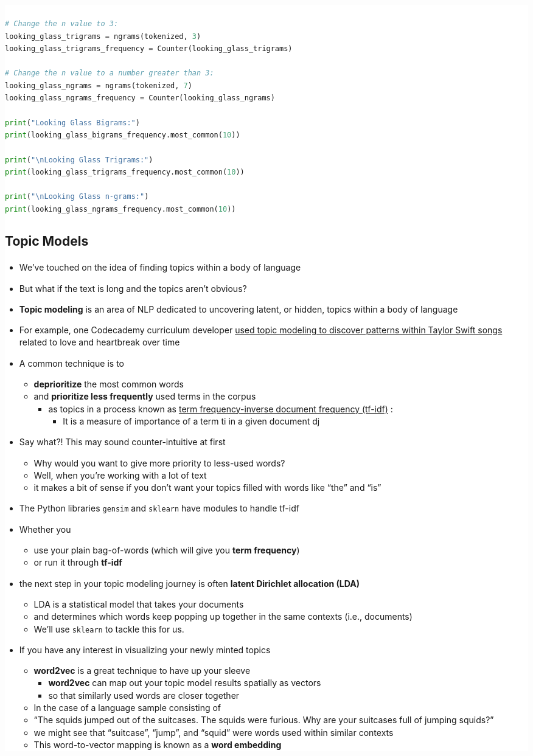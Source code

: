 ```python

# Change the n value to 3:
looking_glass_trigrams = ngrams(tokenized, 3)
looking_glass_trigrams_frequency = Counter(looking_glass_trigrams)

# Change the n value to a number greater than 3:
looking_glass_ngrams = ngrams(tokenized, 7)
looking_glass_ngrams_frequency = Counter(looking_glass_ngrams)

print("Looking Glass Bigrams:")
print(looking_glass_bigrams_frequency.most_common(10))

print("\nLooking Glass Trigrams:")
print(looking_glass_trigrams_frequency.most_common(10))

print("\nLooking Glass n-grams:")
print(looking_glass_ngrams_frequency.most_common(10))
```

## Topic Models
- We’ve touched on the idea of finding topics within a body of language
- But what if the text is long and the topics aren’t obvious?

- __Topic modeling__ is an area of NLP dedicated to uncovering latent, or hidden, topics within a body of language
- For example, one Codecademy curriculum developer [used topic modeling to discover patterns within Taylor Swift songs](https://news.codecademy.com/taylor-swift-lyrics-machine-learning/) related to love and heartbreak over time

- A common technique is to
    - __deprioritize__ the most common words
    - and __prioritize less frequently__ used terms in the corpus
        - as topics in a process known as [term frequency-inverse document frequency (tf-idf)](https://www.sciencedirect.com/topics/computer-science/inverse-document-frequency) :
            - It is a measure of importance of a term ti in a given document dj
- Say what?! This may sound counter-intuitive at first
    - Why would you want to give more priority to less-used words?
    - Well, when you’re working with a lot of text
    - it makes a bit of sense if you don’t want your topics filled with words like “the” and “is”
- The Python libraries `gensim` and `sklearn` have modules to handle tf-idf

- Whether you
    - use your plain bag-of-words (which will give you __term frequency__)
    - or run it through __tf-idf__
- the next step in your topic modeling journey is often __latent Dirichlet allocation (LDA)__
    - LDA is a statistical model that takes your documents
    - and determines which words keep popping up together in the same contexts (i.e., documents)
    - We’ll use `sklearn` to tackle this for us.

- If you have any interest in visualizing your newly minted topics
    - __word2vec__ is a great technique to have up your sleeve
        - __word2vec__ can map out your topic model results spatially as vectors
        - so that similarly used words are closer together
    - In the case of a language sample consisting of
    - “The squids jumped out of the suitcases. The squids were furious. Why are your suitcases full of jumping squids?”
    - we might see that “suitcase”, “jump”, and “squid” were words used within similar contexts
    - This word-to-vector mapping is known as a __word embedding__
